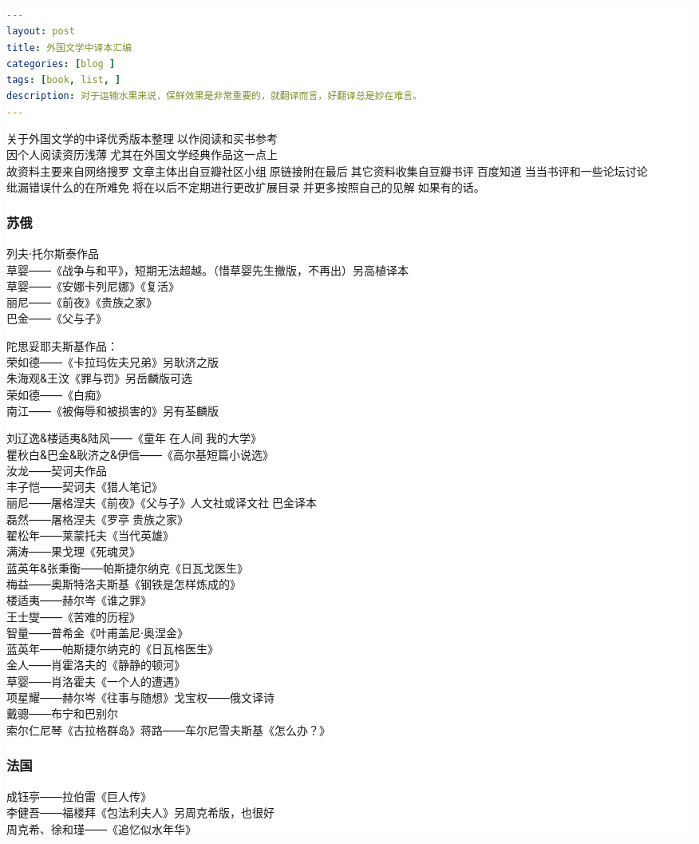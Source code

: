 ```yaml
---
layout: post
title: 外国文学中译本汇编
categories: [blog ]
tags: [book, list, ]
description: 对于运输水果来说，保鲜效果是非常重要的，就翻译而言，好翻译总是妙在难言。
---
```


关于外国文学的中译优秀版本整理 以作阅读和买书参考   
因个人阅读资历浅薄 尤其在外国文学经典作品这一点上  
故资料主要来自网络搜罗 文章主体出自豆瓣社区小组 原链接附在最后 其它资料收集自豆瓣书评 百度知道 当当书评和一些论坛讨论   
纰漏错误什么的在所难免 将在以后不定期进行更改扩展目录 并更多按照自己的见解 如果有的话。  

### 苏俄 
列夫·托尔斯泰作品  
草婴——《战争与和平》，短期无法超越。（惜草婴先生撤版，不再出）另高植译本  
草婴——《安娜卡列尼娜》《复活》  
丽尼——《前夜》《贵族之家》  
巴金——《父与子》  　　

陀思妥耶夫斯基作品：  
荣如德——《卡拉玛佐夫兄弟》另耿济之版   
朱海观&王汶《罪与罚》另岳麟版可选  
荣如德——《白痴》  
南江——《被侮辱和被损害的》另有荃麟版  

刘辽逸&楼适夷&陆风——《童年 在人间 我的大学》  
瞿秋白&巴金&耿济之&伊信——《高尔基短篇小说选》  
汝龙——契诃夫作品  
丰子恺——契诃夫《猎人笔记》  
丽尼——屠格涅夫《前夜》《父与子》人文社或译文社 巴金译本  
磊然——屠格涅夫《罗亭 贵族之家》  
翟松年——莱蒙托夫《当代英雄》  
满涛——果戈理《死魂灵》  
蓝英年&张秉衡——帕斯捷尔纳克《日瓦戈医生》  
梅益——奥斯特洛夫斯基《钢铁是怎样炼成的》  
楼适夷——赫尔岑《谁之罪》  
王士燮——《苦难的历程》　  
智量——普希金《叶甫盖尼·奥涅金》   
蓝英年——帕斯捷尔纳克的《日瓦格医生》  
金人——肖霍洛夫的《静静的顿河》  
草婴——肖洛霍夫《一个人的遭遇》   
项星耀——赫尔岑《往事与随想》戈宝权——俄文译诗   
戴骢——布宁和巴别尔  
索尔仁尼琴《古拉格群岛》蒋路——车尔尼雪夫斯基《怎么办？》  

### 法国 

成钰亭——拉伯雷《巨人传》   
李健吾——福楼拜《包法利夫人》另周克希版，也很好  
周克希、徐和瑾——《追忆似水年华》  
